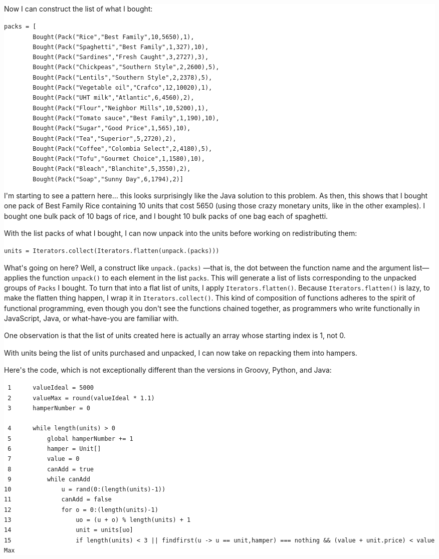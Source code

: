 Now I can construct the list of what I bought:

```
packs = [
        Bought(Pack("Rice","Best Family",10,5650),1),
        Bought(Pack("Spaghetti","Best Family",1,327),10),
        Bought(Pack("Sardines","Fresh Caught",3,2727),3),
        Bought(Pack("Chickpeas","Southern Style",2,2600),5),
        Bought(Pack("Lentils","Southern Style",2,2378),5),
        Bought(Pack("Vegetable oil","Crafco",12,10020),1),
        Bought(Pack("UHT milk","Atlantic",6,4560),2),
        Bought(Pack("Flour","Neighbor Mills",10,5200),1),
        Bought(Pack("Tomato sauce","Best Family",1,190),10),
        Bought(Pack("Sugar","Good Price",1,565),10),
        Bought(Pack("Tea","Superior",5,2720),2),
        Bought(Pack("Coffee","Colombia Select",2,4180),5),
        Bought(Pack("Tofu","Gourmet Choice",1,1580),10),
        Bought(Pack("Bleach","Blanchite",5,3550),2),
        Bought(Pack("Soap","Sunny Day",6,1794),2)]
```

I'm starting to see a pattern here… this looks surprisingly like the Java solution to this problem. As then, this shows that I bought one pack of Best Family Rice containing 10 units that cost 5650 (using those crazy monetary units, like in the other examples). I bought one bulk pack of 10 bags of rice, and I bought 10 bulk packs of one bag each of spaghetti.

With the list packs of what I bought, I can now unpack into the units before working on redistributing them:

```
units = Iterators.collect(Iterators.flatten(unpack.(packs)))
```

What's going on here? Well, a construct like `unpack.(packs)` —that is, the dot between the function name and the argument list—applies the function `unpack()` to each element in the list `packs`. This will generate a list of lists corresponding to the unpacked groups of `Packs` I bought. To turn that into a flat list of units, I apply `Iterators.flatten()`. Because `Iterators.flatten()` is lazy, to make the flatten thing happen, I wrap it in `Iterators.collect()`. This kind of composition of functions adheres to the spirit of functional programming, even though you don't see the functions chained together, as programmers who write functionally in JavaScript, Java, or what-have-you are familiar with.

One observation is that the list of units created here is actually an array whose starting index is 1, not 0.

With units being the list of units purchased and unpacked, I can now take on repacking them into hampers.

Here's the code, which is not exceptionally different than the versions in Groovy, Python, and Java:

```
 1      valueIdeal = 5000
 2      valueMax = round(valueIdeal * 1.1)
 3      hamperNumber = 0
       
 4      while length(units) > 0
 5          global hamperNumber += 1
 6          hamper = Unit[]
 7          value = 0
 8          canAdd = true
 9          while canAdd
10              u = rand(0:(length(units)-1))
11              canAdd = false
12              for o = 0:(length(units)-1)
13                  uo = (u + o) % length(units) + 1
14                  unit = units[uo]
15                  if length(units) < 3 || findfirst(u -> u == unit,hamper) === nothing && (value + unit.price) < valueMax
```

[#]: subject: "Solve a charity's problem with the Julia programming language"
[#]: via: "https://opensource.com/article/21/1/solve-problem-julia"
[#]: author: "Chris Hermansen https://opensource.com/users/clhermansen"
[#]: collector: "lkxed"
[#]: translator: " "
[#]: reviewer: " "
[#]: publisher: " "
[#]: url: " "
[a]: https://opensource.com/users/clhermansen
[b]: https://github.com/lkxed
[1]: https://opensource.com/sites/default/files/lead-images/puzzle_computer_solve_fix_tool.png
[2]: https://opensource.com/article/20/9/groovy
[3]: https://opensource.com/article/20/9/solve-problem-python
[4]: https://opensource.com/article/20/9/problem-solving-java
[5]: https://julialang.org/
[6]: https://golang.org/